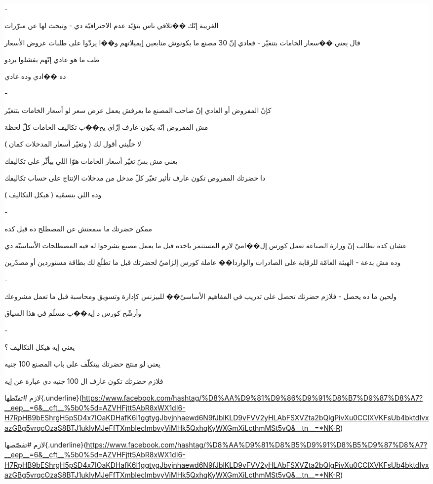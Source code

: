 \-

الغريبة إنّك ��تلاقي ناس بتؤيّد عدم الاحترافيّة دي - وتبحث لها عن
مبرّرات

قال يعني ��سعار الخامات بتتغيّر - فعادي إنّ 30 مصنع ما يكونوش متابعين
إيميلاتهم و��ا يردّوا على طلبات عروض الأسعار

طب ما هو عادي إنّهم يفشلوا بردو

ده ��ادي وده عادي

\-

كإنّ المفروض أو العادي إنّ صاحب المصنع ما يعرفش يعمل عرض سعر لو أسعار
الخامات بتتغيّر

مش المفروض إنّه يكون عارف إزّاي يح��ب تكاليف الخامات كلّ لحظة

لا خلّيني أقول لك ( وتغيّر أسعار المدخلات كمان )

يعني مش بسّ تغيّر أسعار الخامات هوّا اللي بيأثّر على تكاليفك

دا حضرتك المفروض تكون عارف تأثير تغيّر كلّ مدخل من مدخلات الإنتاج على
حساب تكاليفك

وده اللي بنسمّيه ( هيكل التكاليف )

\-

ممكن حضرتك ما سمعتش عن المصطلح ده قبل كده

عشان كده بطالب إنّ وزارة الصناعة تعمل كورس إل��اميّ لازم المستثمر ياخده
قبل ما يعمل مصنع يشرحوا له فيه المصطلحات الأساسيّة دي

وده مش بدعة - الهيئة العامّة للرقابة على الصادرات والواردا�� عاملة كورس
إلزاميّ لحضرتك قبل ما تطلّع لك بطاقة مستوردين أو مصدّرين

\-

ولحين ما ده يحصل - فلازم حضرتك تحصل على تدريب في المفاهيم الأساسيّ��
للبيزنس كإدارة وتسويق ومحاسبة قبل ما تعمل مشروعك

وأرشّح كورس د إيه��ب مسلّم في هذا السياق

\-

يعني إيه هيكل التكاليف ؟

يعني لو منتج حضرتك بيتكلّف على باب المصنع 100 جنيه

فلازم حضرتك تكون عارف ال 100 جنيه دي عبارة عن إيه

لازم
\#تفنّطها{.underline}(https://www.facebook.com/hashtag/%D8%AA%D9%81%D9%86%D9%91%D8%B7%D9%87%D8%A7?__eep__=6&__cft__%5b0%5d=AZVHFjtt5AbR8xWX1dI6-H7RpHB9bEShrgH5pSD4x7IOaKDHafK6I1ggtygJbvjnhaewd6N9fJblKLD9vFVV2yHLAbFSXVZta2bQlgPivXu0CClXVKFsUb4bktdIvxazGBg5vrqcOzaS8BTJ1uklvMJeFfTXmbIeclmbvyViMHk5QxhqKyWXGmXiLcthmMSt5vQ&__tn__=*NK-R)

لازم
\#تفصّصها{.underline}(https://www.facebook.com/hashtag/%D8%AA%D9%81%D8%B5%D9%91%D8%B5%D9%87%D8%A7?__eep__=6&__cft__%5b0%5d=AZVHFjtt5AbR8xWX1dI6-H7RpHB9bEShrgH5pSD4x7IOaKDHafK6I1ggtygJbvjnhaewd6N9fJblKLD9vFVV2yHLAbFSXVZta2bQlgPivXu0CClXVKFsUb4bktdIvxazGBg5vrqcOzaS8BTJ1uklvMJeFfTXmbIeclmbvyViMHk5QxhqKyWXGmXiLcthmMSt5vQ&__tn__=*NK-R)
